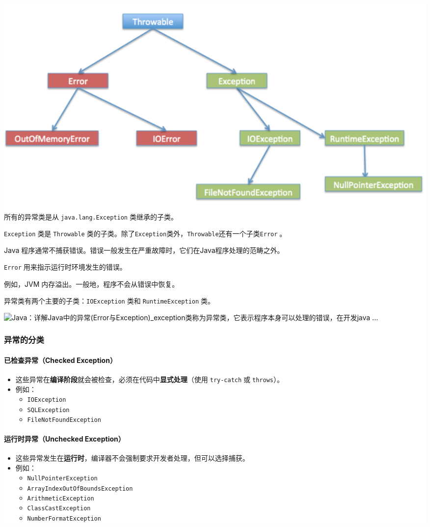 ![image-20250327082213358](images/image-20250327082213358.png)

所有的异常类是从 `java.lang.Exception` 类继承的子类。

`Exception` 类是 `Throwable` 类的子类。除了`Exception`类外，`Throwable`还有一个子类`Error` 。

Java 程序通常不捕获错误。错误一般发生在严重故障时，它们在Java程序处理的范畴之外。

`Error` 用来指示运行时环境发生的错误。

例如，JVM 内存溢出。一般地，程序不会从错误中恢复。

异常类有两个主要的子类：`IOException` 类和 `RuntimeException` 类。

![Java：详解Java中的异常(Error与Exception)_exception类称为异常类，它表示程序本身可以处理的错误，在开发java ...](https://img-blog.csdnimg.cn/2019101117003396.jpg?x-oss-process=image/watermark,type_ZmFuZ3poZW5naGVpdGk,shadow_10,text_aHR0cHM6Ly9ibG9nLmNzZG4ubmV0L3FxXzI5MjI5NTY3,size_16,color_FFFFFF,t_70)

### 异常的分类

#### 已检查异常（Checked Exception）

- 这些异常在**编译阶段**就会被检查，必须在代码中**显式处理**（使用 `try-catch` 或 `throws`）。
- 例如：
    - `IOException`
    - `SQLException`
    - `FileNotFoundException`

#### 运行时异常（Unchecked Exception）

- 这些异常发生在**运行时**，编译器不会强制要求开发者处理，但可以选择捕获。
- 例如：
    - `NullPointerException`
    - `ArrayIndexOutOfBoundsException`
    - `ArithmeticException`
    - `ClassCastException`
    - `NumberFormatException`
